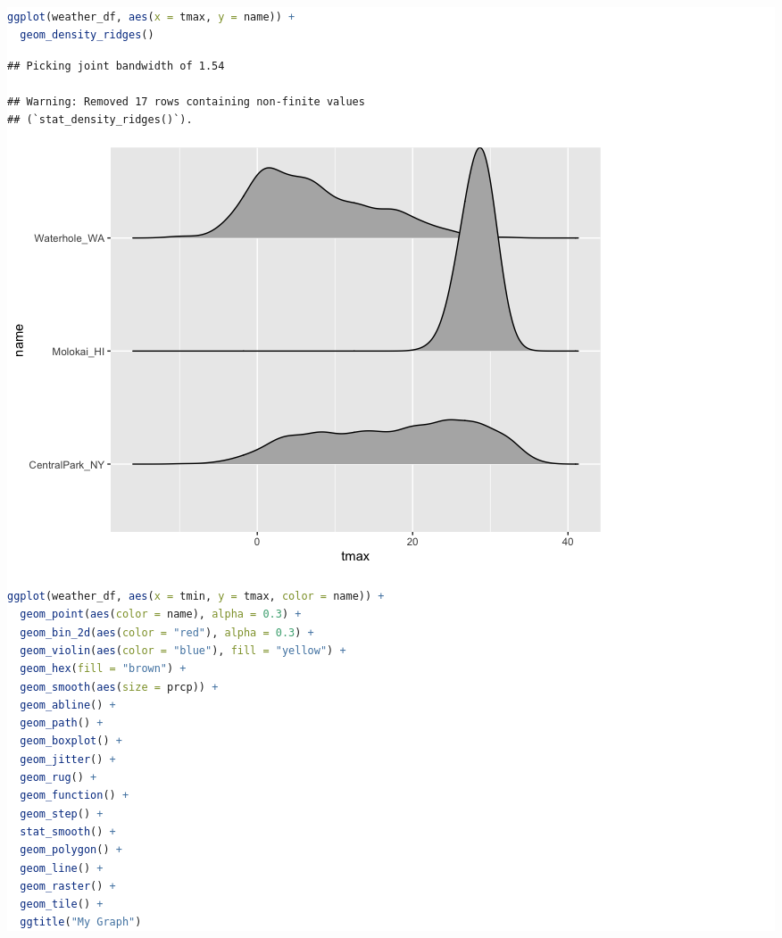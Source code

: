 ``` r
ggplot(weather_df, aes(x = tmax, y = name)) +
  geom_density_ridges()
```

    ## Picking joint bandwidth of 1.54

    ## Warning: Removed 17 rows containing non-finite values
    ## (`stat_density_ridges()`).

![](Exploratory_analysis_files/figure-gfm/unnamed-chunk-13-1.png)

``` r
ggplot(weather_df, aes(x = tmin, y = tmax, color = name)) +
  geom_point(aes(color = name), alpha = 0.3) +
  geom_bin_2d(aes(color = "red"), alpha = 0.3) +
  geom_violin(aes(color = "blue"), fill = "yellow") +
  geom_hex(fill = "brown") +
  geom_smooth(aes(size = prcp)) +
  geom_abline() +
  geom_path() +
  geom_boxplot() +
  geom_jitter() +
  geom_rug() +
  geom_function() +
  geom_step() +
  stat_smooth() +
  geom_polygon() +
  geom_line() +
  geom_raster() +
  geom_tile() +
  ggtitle("My Graph")
```
